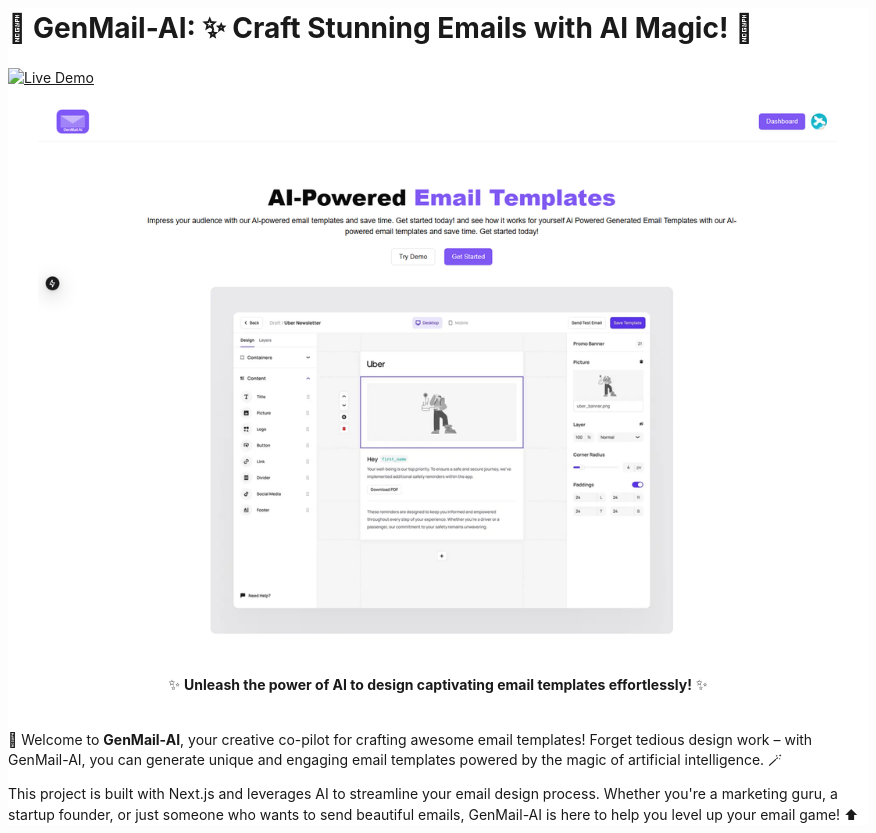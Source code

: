 # 🚀 GenMail-AI: ✨ Craft Stunning Emails with AI Magic! 📧

[![Live Demo](https://img.shields.io/badge/Live%20Demo-Visit%20Now-brightgreen)](https://gen-mail-ai.vercel.app/)
<p align="center">
  <a href="#">
    <img src="./public/screen-shot.png" alt="GenMail-AI Screenshot" width="800">
  </a>
</p>

<div align="center">
  ✨ <strong>Unleash the power of AI to design captivating email templates effortlessly!</strong> ✨
</div>
<br/>

👋 Welcome to **GenMail-AI**, your creative co-pilot for crafting awesome email templates! Forget tedious design work – with GenMail-AI, you can generate unique and engaging email templates powered by the magic of artificial intelligence. 🪄

This project is built with Next.js and leverages AI to streamline your email design process. Whether you're a marketing guru, a startup founder, or just someone who wants to send beautiful emails, GenMail-AI is here to help you level up your email game! ⬆️

